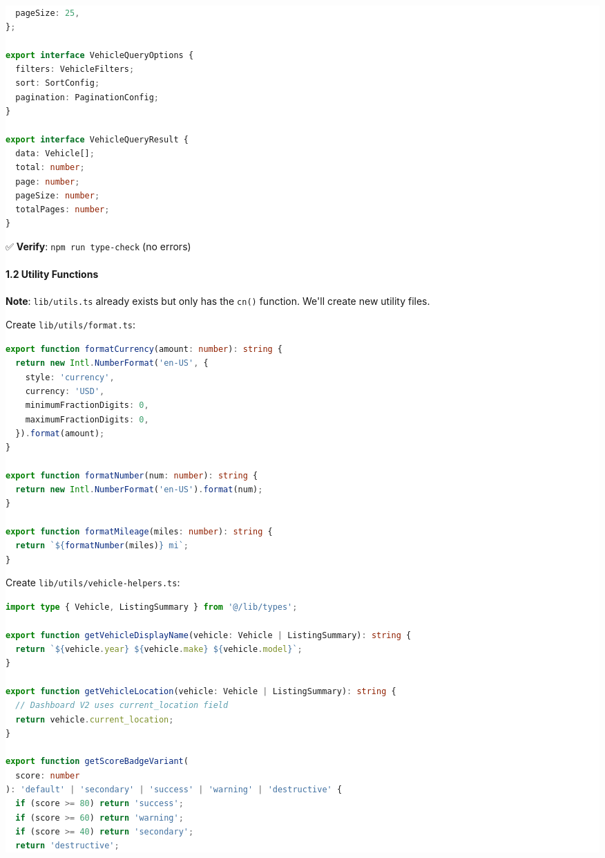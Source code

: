 ```typescript
  pageSize: 25,
};

export interface VehicleQueryOptions {
  filters: VehicleFilters;
  sort: SortConfig;
  pagination: PaginationConfig;
}

export interface VehicleQueryResult {
  data: Vehicle[];
  total: number;
  page: number;
  pageSize: number;
  totalPages: number;
}
```

✅ **Verify**: `npm run type-check` (no errors)

#### 1.2 Utility Functions

**Note**: `lib/utils.ts` already exists but only has the `cn()` function. We'll create new utility files.

Create `lib/utils/format.ts`:
```typescript
export function formatCurrency(amount: number): string {
  return new Intl.NumberFormat('en-US', {
    style: 'currency',
    currency: 'USD',
    minimumFractionDigits: 0,
    maximumFractionDigits: 0,
  }).format(amount);
}

export function formatNumber(num: number): string {
  return new Intl.NumberFormat('en-US').format(num);
}

export function formatMileage(miles: number): string {
  return `${formatNumber(miles)} mi`;
}
```

Create `lib/utils/vehicle-helpers.ts`:
```typescript
import type { Vehicle, ListingSummary } from '@/lib/types';

export function getVehicleDisplayName(vehicle: Vehicle | ListingSummary): string {
  return `${vehicle.year} ${vehicle.make} ${vehicle.model}`;
}

export function getVehicleLocation(vehicle: Vehicle | ListingSummary): string {
  // Dashboard V2 uses current_location field
  return vehicle.current_location;
}

export function getScoreBadgeVariant(
  score: number
): 'default' | 'secondary' | 'success' | 'warning' | 'destructive' {
  if (score >= 80) return 'success';
  if (score >= 60) return 'warning';
  if (score >= 40) return 'secondary';
  return 'destructive';
```